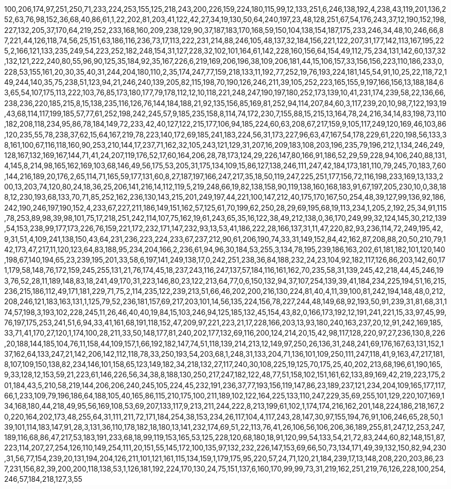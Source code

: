 100,206,174,97,251,250,71,233,224,253,155,125,218,243,200,226,159,224,180,115,99,12,133,251,6,246,138,192,4,238,43,119,201,136,252,63,76,98,152,36,68,40,86,61,1,22,202,81,203,41,122,42,27,34,19,130,50,64,240,197,23,48,128,251,67,54,176,243,37,12,190,152,198,227,132,205,37,170,64,219,252,233,168,160,209,238,129,90,37,187,183,170,168,59,150,104,138,154,187,175,233,246,34,48,10,246,66,87,221,44,126,118,74,56,25,151,63,186,116,236,73,17,113,222,231,214,88,246,105,48,137,32,184,156,221,122,207,31,177,142,113,167,195,225,2,166,121,133,235,249,54,223,252,182,248,154,31,127,228,32,102,101,164,61,142,228,160,156,64,154,49,112,75,234,131,142,60,137,32,132,121,222,240,80,55,96,90,125,35,184,92,35,167,226,6,219,169,206,196,38,109,206,181,44,15,106,157,33,156,156,223,110,186,233,0,228,53,155,161,20,30,35,40,31,244,204,180,110,2,35,174,247,77,159,218,133,11,192,77,252,19,76,193,224,181,145,54,91,10,25,22,118,72,149,244,140,35,75,238,51,123,94,21,246,240,139,205,82,115,198,70,190,126,246,211,39,105,252,223,165,155,9,197,166,156,13,188,184,63,65,54,107,175,113,222,103,76,85,173,180,177,79,178,112,12,10,118,221,248,247,190,197,180,252,173,139,10,41,231,174,239,58,22,136,66,238,236,220,185,215,8,15,138,235,116,126,76,144,184,188,21,92,135,156,85,169,81,252,94,114,207,84,60,3,117,239,20,10,98,7,122,193,19,43,68,114,117,199,185,57,77,61,252,198,242,245,57,9,185,235,158,8,114,74,172,230,7,155,88,15,215,13,164,78,24,216,34,14,83,198,73,110,182,208,118,234,95,86,78,184,149,72,233,42,40,127,122,215,177,106,94,185,224,60,63,208,67,217,159,9,105,117,249,120,169,46,103,86,120,235,55,78,238,37,62,15,64,167,219,78,223,140,172,69,185,241,183,224,56,31,173,227,96,63,47,167,54,178,229,61,220,198,56,133,38,161,100,67,116,118,160,90,253,210,144,17,237,71,162,32,105,243,121,129,31,207,16,209,183,108,203,196,235,79,196,212,1,134,246,249,128,167,132,169,167,144,71,41,24,207,119,176,52,17,60,164,206,28,78,173,124,29,226,147,80,166,91,186,52,29,59,228,94,106,240,88,131,4,145,8,214,98,165,162,169,103,68,146,49,56,175,53,205,31,175,134,109,15,86,127,138,246,111,247,42,184,173,181,110,79,245,70,183,7,60,144,216,189,20,176,2,65,114,71,165,59,177,131,60,8,27,187,197,166,247,217,35,18,50,119,247,225,251,177,156,72,116,198,233,169,13,133,200,13,203,74,120,80,24,18,36,25,206,141,216,14,112,119,5,219,248,66,19,82,138,158,90,119,138,160,168,183,91,67,197,205,230,10,0,38,188,12,230,193,68,133,70,71,85,252,162,236,130,143,215,201,249,197,44,221,100,147,212,40,175,170,167,50,254,48,39,127,99,136,92,186,242,190,246,197,190,152,4,233,67,227,211,186,149,151,162,57,125,61,70,199,62,250,28,29,69,195,68,19,113,234,1,205,2,192,25,34,91,115,78,253,89,98,39,98,101,75,17,218,251,242,114,107,75,162,19,61,243,65,35,16,122,38,49,212,138,0,36,170,249,99,32,124,145,30,212,139,54,153,238,99,177,173,226,76,159,221,172,232,171,147,232,93,13,53,41,186,222,28,166,137,31,11,47,220,82,93,236,114,72,249,195,42,9,31,51,4,109,241,138,150,43,64,231,236,223,224,233,67,237,212,90,61,206,190,74,33,31,149,152,84,42,162,87,208,88,20,50,210,79,142,173,47,217,11,120,123,64,83,188,95,234,204,166,2,236,61,94,96,30,184,53,255,3,134,78,195,239,186,163,202,61,181,182,101,120,140,198,67,140,194,65,23,239,195,201,33,58,6,197,141,249,138,17,0,242,251,238,36,84,188,232,24,23,104,92,182,117,126,86,203,142,60,171,179,58,148,76,172,159,245,255,131,21,76,174,45,18,237,243,116,247,137,57,184,116,161,162,70,235,58,31,139,245,42,218,44,45,246,193,76,52,28,11,189,148,83,18,241,49,170,31,223,146,80,23,122,213,64,77,0,6,150,132,94,37,107,254,139,39,41,184,234,225,194,51,16,215,236,215,186,112,49,171,181,229,71,75,2,114,235,122,239,213,51,66,46,202,200,216,130,224,81,40,4,11,39,100,81,242,194,148,48,0,212,208,246,121,183,163,131,1,125,79,52,236,181,157,69,217,203,101,14,56,135,224,156,78,227,244,48,149,68,92,193,50,91,239,31,81,68,31,174,57,198,3,193,102,228,245,11,26,46,40,40,19,84,15,103,246,94,125,185,132,45,154,43,82,0,166,173,192,12,191,241,221,15,33,97,45,99,76,197,175,253,241,51,6,94,33,41,161,68,191,118,152,47,209,97,221,223,21,17,228,166,203,13,93,180,240,163,237,20,12,91,242,169,185,33,71,41,170,27,120,1,174,100,28,211,33,50,148,177,81,240,202,177,132,69,116,200,124,214,20,15,42,98,117,128,220,97,27,236,130,8,226,20,188,144,185,104,76,11,158,44,109,157,1,66,192,182,147,74,51,118,139,214,213,12,149,97,250,26,136,31,248,241,69,176,167,63,131,152,137,162,64,133,247,21,142,206,142,112,118,78,33,250,193,54,203,68,1,248,31,133,204,71,136,101,109,250,111,247,118,41,9,163,47,217,181,8,107,109,150,138,82,234,146,101,158,65,123,149,182,34,218,132,27,117,240,30,108,225,19,125,70,175,25,40,202,213,68,196,61,190,165,9,33,128,12,153,59,21,223,61,146,226,56,34,38,8,188,130,250,217,247,182,122,48,77,51,158,102,151,161,62,133,89,169,42,219,223,175,201,184,43,5,210,58,219,144,206,206,240,245,105,224,45,232,191,236,37,77,193,156,119,147,86,23,189,237,121,234,204,109,165,177,117,66,1,233,109,79,196,186,64,188,105,40,165,86,115,210,175,100,211,189,102,122,164,225,133,110,247,229,35,69,255,101,129,220,107,169,134,168,180,44,218,49,95,56,169,108,53,69,207,133,117,9,213,211,244,222,8,213,199,61,102,1,174,174,216,162,201,148,224,186,218,167,20,220,164,202,173,48,255,64,31,111,211,72,171,184,254,38,153,234,26,117,104,4,117,243,28,147,30,97,155,194,76,91,106,246,65,28,50,139,101,114,183,147,91,28,3,131,36,110,178,182,18,180,13,141,232,174,69,51,22,113,76,41,26,106,56,106,206,36,189,255,81,247,12,253,247,189,116,68,86,47,217,53,183,191,233,68,18,99,119,153,165,53,125,228,120,68,180,18,91,120,99,54,133,54,21,72,83,244,60,82,148,151,87,223,114,207,27,254,126,110,149,254,111,20,151,55,145,172,100,135,97,132,232,226,147,153,69,66,50,73,134,171,49,39,132,150,82,94,230,31,56,77,154,239,20,131,194,204,126,211,101,121,161,115,134,159,1,179,175,95,220,57,24,71,120,21,184,239,17,13,148,208,220,203,86,237,231,156,82,39,200,200,118,138,53,1,126,181,192,224,170,130,24,75,151,137,6,160,170,99,99,73,31,219,162,251,219,76,126,228,100,254,246,57,184,218,127,3,55